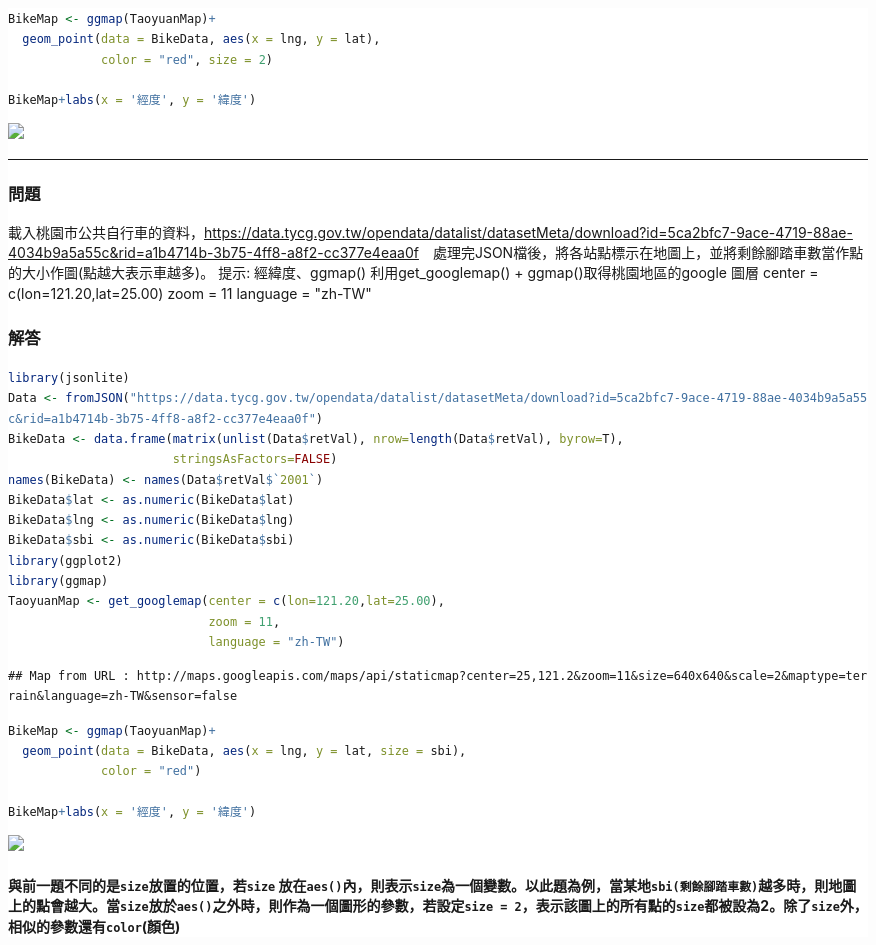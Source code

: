 ``` r
BikeMap <- ggmap(TaoyuanMap)+
  geom_point(data = BikeData, aes(x = lng, y = lat),
             color = "red", size = 2)

BikeMap+labs(x = '經度', y = '緯度')
```

![](https://github.com/CGUIM-BigDataAnalysis/BigDataCGUIM/blob/master/106/QA_figure/cars-1.png)

<hr>

### 問題

載入桃園市公共自行車的資料，<https://data.tycg.gov.tw/opendata/datalist/datasetMeta/download?id=5ca2bfc7-9ace-4719-88ae-4034b9a5a55c&rid=a1b4714b-3b75-4ff8-a8f2-cc377e4eaa0f>　處理完JSON檔後，將各站點標示在地圖上，並將剩餘腳踏車數當作點的大小作圖(點越大表示車越多)。 提示: 經緯度、ggmap() 利用get\_googlemap() + ggmap()取得桃園地區的google 圖層 center = c(lon=121.20,lat=25.00) zoom = 11 language = "zh-TW"

### 解答

``` r
library(jsonlite)
Data <- fromJSON("https://data.tycg.gov.tw/opendata/datalist/datasetMeta/download?id=5ca2bfc7-9ace-4719-88ae-4034b9a5a55c&rid=a1b4714b-3b75-4ff8-a8f2-cc377e4eaa0f")
BikeData <- data.frame(matrix(unlist(Data$retVal), nrow=length(Data$retVal), byrow=T),
                       stringsAsFactors=FALSE)
names(BikeData) <- names(Data$retVal$`2001`)
BikeData$lat <- as.numeric(BikeData$lat)
BikeData$lng <- as.numeric(BikeData$lng)
BikeData$sbi <- as.numeric(BikeData$sbi)
library(ggplot2)
library(ggmap)
TaoyuanMap <- get_googlemap(center = c(lon=121.20,lat=25.00),
                            zoom = 11,
                            language = "zh-TW")
```

    ## Map from URL : http://maps.googleapis.com/maps/api/staticmap?center=25,121.2&zoom=11&size=640x640&scale=2&maptype=terrain&language=zh-TW&sensor=false

``` r
BikeMap <- ggmap(TaoyuanMap)+
  geom_point(data = BikeData, aes(x = lng, y = lat, size = sbi),
             color = "red")

BikeMap+labs(x = '經度', y = '緯度')
```

![](https://github.com/CGUIM-BigDataAnalysis/BigDataCGUIM/blob/master/106/QA_figure/unnamed-chunk-6-1.png)

#### 與前一題不同的是`size`放置的位置，若`size` 放在`aes()`內，則表示`size`為一個變數。以此題為例，當某地`sbi(剩餘腳踏車數)`越多時，則地圖上的點會越大。當`size`放於`aes()`之外時，則作為一個圖形的參數，若設定`size = 2`，表示該圖上的所有點的`size`都被設為2。除了`size`外，相似的參數還有`color`(顏色)
